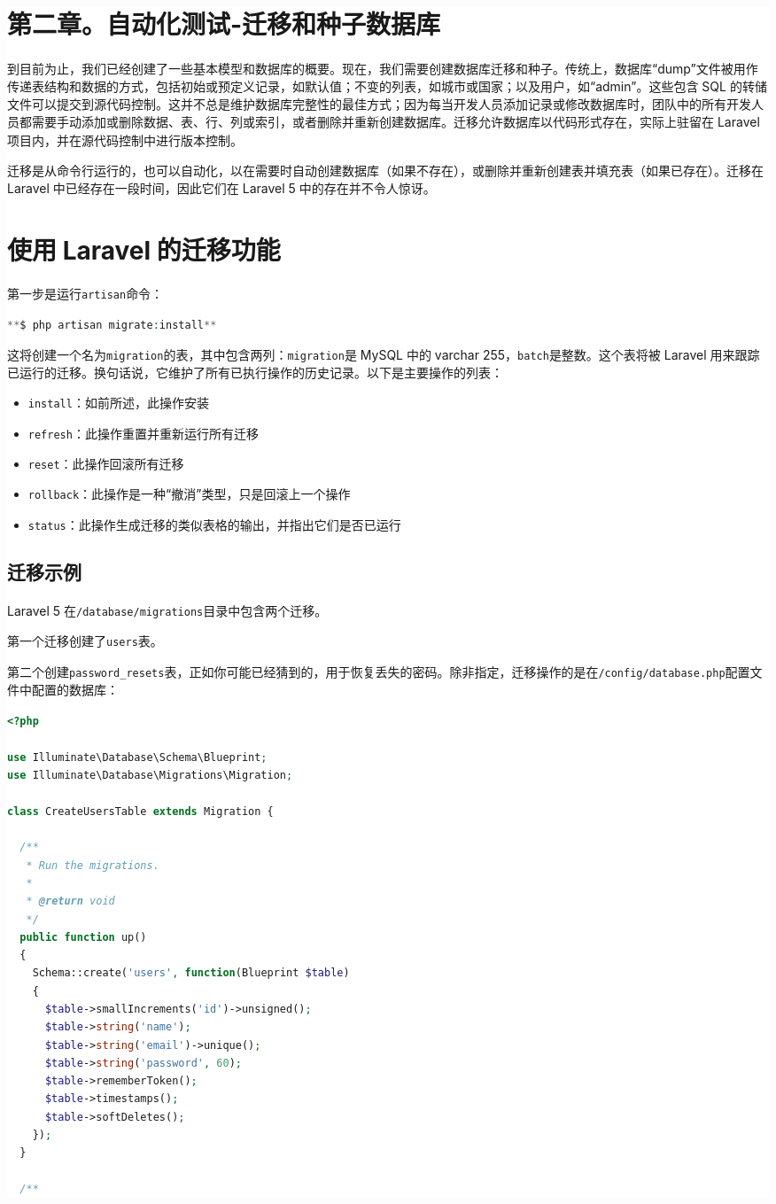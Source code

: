 # 第二章。自动化测试-迁移和种子数据库

到目前为止，我们已经创建了一些基本模型和数据库的概要。现在，我们需要创建数据库迁移和种子。传统上，数据库“dump”文件被用作传递表结构和数据的方式，包括初始或预定义记录，如默认值；不变的列表，如城市或国家；以及用户，如“admin”。这些包含 SQL 的转储文件可以提交到源代码控制。这并不总是维护数据库完整性的最佳方式；因为每当开发人员添加记录或修改数据库时，团队中的所有开发人员都需要手动添加或删除数据、表、行、列或索引，或者删除并重新创建数据库。迁移允许数据库以代码形式存在，实际上驻留在 Laravel 项目内，并在源代码控制中进行版本控制。

迁移是从命令行运行的，也可以自动化，以在需要时自动创建数据库（如果不存在），或删除并重新创建表并填充表（如果已存在）。迁移在 Laravel 中已经存在一段时间，因此它们在 Laravel 5 中的存在并不令人惊讶。

# 使用 Laravel 的迁移功能

第一步是运行`artisan`命令：

```php
**$ php artisan migrate:install**

```

这将创建一个名为`migration`的表，其中包含两列：`migration`是 MySQL 中的 varchar 255，`batch`是整数。这个表将被 Laravel 用来跟踪已运行的迁移。换句话说，它维护了所有已执行操作的历史记录。以下是主要操作的列表：

+   `install`：如前所述，此操作安装

+   `refresh`：此操作重置并重新运行所有迁移

+   `reset`：此操作回滚所有迁移

+   `rollback`：此操作是一种“撤消”类型，只是回滚上一个操作

+   `status`：此操作生成迁移的类似表格的输出，并指出它们是否已运行

## 迁移示例

Laravel 5 在`/database/migrations`目录中包含两个迁移。

第一个迁移创建了`users`表。

第二个创建`password_resets`表，正如你可能已经猜到的，用于恢复丢失的密码。除非指定，迁移操作的是在`/config/database.php`配置文件中配置的数据库：

```php
<?php

use Illuminate\Database\Schema\Blueprint;
use Illuminate\Database\Migrations\Migration;

class CreateUsersTable extends Migration {

  /**
   * Run the migrations.
   *
   * @return void
   */
  public function up()
  {
    Schema::create('users', function(Blueprint $table)
    {
      $table->smallIncrements('id')->unsigned();
      $table->string('name');
      $table->string('email')->unique();
      $table->string('password', 60);
      $table->rememberToken();
      $table->timestamps();
      $table->softDeletes();
    });
  }

  /**
```